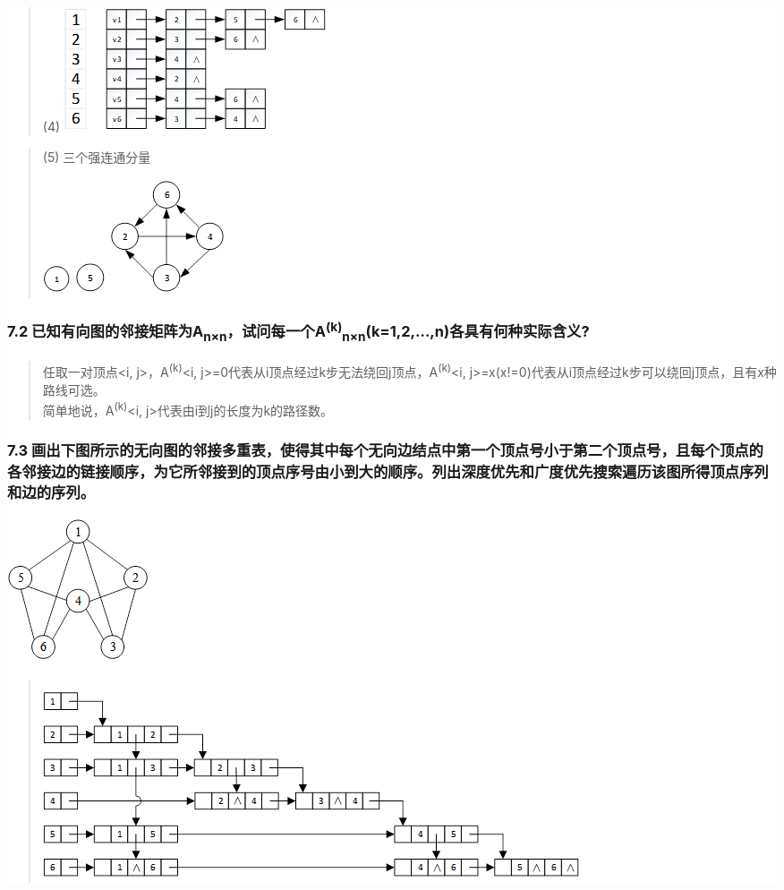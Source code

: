 > (4) ![7.1.4](_v_images/20181129113812929_24753.png)

> (5) 三个强连通分量    
>    
> ![7.1.5](_v_images/20181129113903963_14451.png)  ![7.1.6](_v_images/20181129113916899_25499.png)  ![7.1.7](_v_images/20181129113925466_16133.png)


### 7.2 已知有向图的邻接矩阵为A<sub>n×n</sub>，试问每一个A<sup>(k)</sup><sub>n×n</sub>(k=1,2,…,n)各具有何种实际含义?

> 任取一对顶点<i, j>，A<sup>(k)</sup><i, j>=0代表从i顶点经过k步无法绕回j顶点，A<sup>(k)</sup><i, j>=x(x!=0)代表从i顶点经过k步可以绕回j顶点，且有x种路线可选。    
> 简单地说，A<sup>(k)</sup><i, j>代表由i到j的长度为k的路径数。    

### 7.3 画出下图所示的无向图的邻接多重表，使得其中每个无向边结点中第一个顶点号小于第二个顶点号，且每个顶点的各邻接边的链接顺序，为它所邻接到的顶点序号由小到大的顺序。列出深度优先和广度优先搜索遍历该图所得顶点序列和边的序列。

![7.3.1](_v_images/20181129114313401_31122.png)

> ![7.3.2](_v_images/20181129114332323_31037.png)
